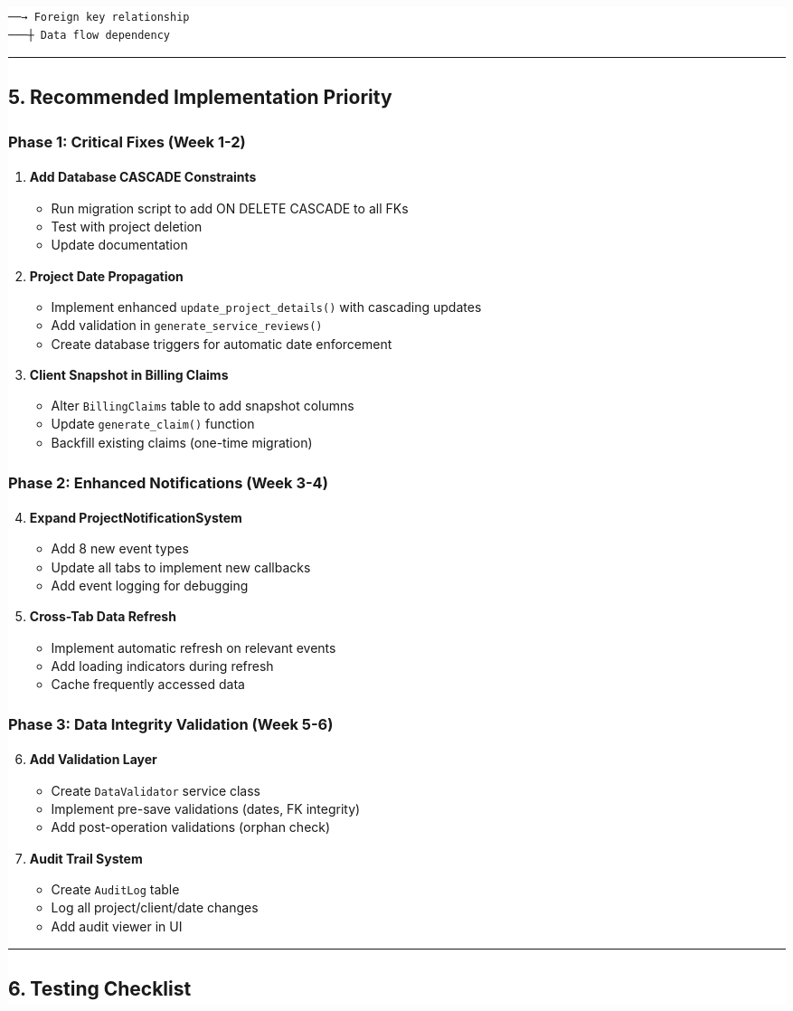 ```
──→ Foreign key relationship
───┼ Data flow dependency
```

---

## 5. Recommended Implementation Priority

### Phase 1: Critical Fixes (Week 1-2)

1. **Add Database CASCADE Constraints**
   - Run migration script to add ON DELETE CASCADE to all FKs
   - Test with project deletion
   - Update documentation

2. **Project Date Propagation**
   - Implement enhanced `update_project_details()` with cascading updates
   - Add validation in `generate_service_reviews()`
   - Create database triggers for automatic date enforcement

3. **Client Snapshot in Billing Claims**
   - Alter `BillingClaims` table to add snapshot columns
   - Update `generate_claim()` function
   - Backfill existing claims (one-time migration)

### Phase 2: Enhanced Notifications (Week 3-4)

4. **Expand ProjectNotificationSystem**
   - Add 8 new event types
   - Update all tabs to implement new callbacks
   - Add event logging for debugging

5. **Cross-Tab Data Refresh**
   - Implement automatic refresh on relevant events
   - Add loading indicators during refresh
   - Cache frequently accessed data

### Phase 3: Data Integrity Validation (Week 5-6)

6. **Add Validation Layer**
   - Create `DataValidator` service class
   - Implement pre-save validations (dates, FK integrity)
   - Add post-operation validations (orphan check)

7. **Audit Trail System**
   - Create `AuditLog` table
   - Log all project/client/date changes
   - Add audit viewer in UI

---

## 6. Testing Checklist
